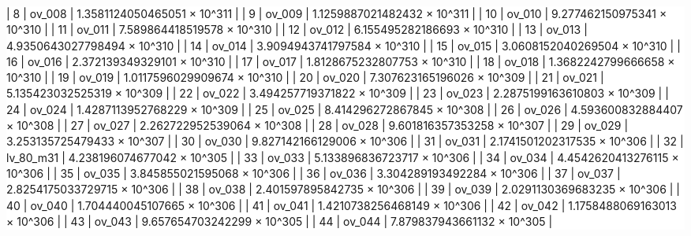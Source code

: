 | 8 | ov_008 | 1.3581124050465051 × 10^311 |
| 9 | ov_009 | 1.1259887021482432 × 10^311 |
| 10 | ov_010 | 9.277462150975341 × 10^310 |
| 11 | ov_011 | 7.589864418519578 × 10^310 |
| 12 | ov_012 | 6.155495282186693 × 10^310 |
| 13 | ov_013 | 4.9350643027798494 × 10^310 |
| 14 | ov_014 | 3.9094943741797584 × 10^310 |
| 15 | ov_015 | 3.0608152040269504 × 10^310 |
| 16 | ov_016 | 2.372139349329101 × 10^310 |
| 17 | ov_017 | 1.8128675232807753 × 10^310 |
| 18 | ov_018 | 1.3682242799666658 × 10^310 |
| 19 | ov_019 | 1.0117596029909674 × 10^310 |
| 20 | ov_020 | 7.307623165196026 × 10^309 |
| 21 | ov_021 | 5.135423032525319 × 10^309 |
| 22 | ov_022 | 3.494257719371822 × 10^309 |
| 23 | ov_023 | 2.2875199163610803 × 10^309 |
| 24 | ov_024 | 1.4287113952768229 × 10^309 |
| 25 | ov_025 | 8.414296272867845 × 10^308 |
| 26 | ov_026 | 4.593600832884407 × 10^308 |
| 27 | ov_027 | 2.262722952539064 × 10^308 |
| 28 | ov_028 | 9.601816357353258 × 10^307 |
| 29 | ov_029 | 3.253135725479433 × 10^307 |
| 30 | ov_030 | 9.827142166129006 × 10^306 |
| 31 | ov_031 | 2.1741501202317535 × 10^306 |
| 32 | lv_80_m31 | 4.238196074677042 × 10^305 |
| 33 | ov_033 | 5.133896836723717 × 10^306 |
| 34 | ov_034 | 4.4542620413276115 × 10^306 |
| 35 | ov_035 | 3.845855021595068 × 10^306 |
| 36 | ov_036 | 3.304289193492284 × 10^306 |
| 37 | ov_037 | 2.8254175033729715 × 10^306 |
| 38 | ov_038 | 2.401597895842735 × 10^306 |
| 39 | ov_039 | 2.0291130369683235 × 10^306 |
| 40 | ov_040 | 1.704440045107665 × 10^306 |
| 41 | ov_041 | 1.4210738256468149 × 10^306 |
| 42 | ov_042 | 1.1758488069163013 × 10^306 |
| 43 | ov_043 | 9.657654703242299 × 10^305 |
| 44 | ov_044 | 7.879837943661132 × 10^305 |